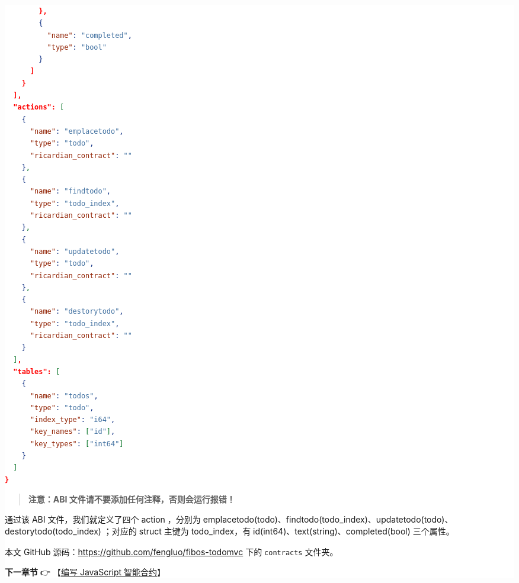 ```json
        },
        {
          "name": "completed", 
          "type": "bool"
        }
      ]
    }
  ],
  "actions": [
    {
      "name": "emplacetodo", 
      "type": "todo",
      "ricardian_contract": ""
    },
    {
      "name": "findtodo",
      "type": "todo_index",
      "ricardian_contract": ""
    },
    {
      "name": "updatetodo", 
      "type": "todo",
      "ricardian_contract": ""
    },
    {
      "name": "destorytodo", 
      "type": "todo_index",
      "ricardian_contract": ""
    }
  ],
  "tables": [
    {
      "name": "todos", 
      "type": "todo", 
      "index_type": "i64", 
      "key_names": ["id"], 
      "key_types": ["int64"]
    }
  ]
}
```

>**注意：ABI 文件请不要添加任何注释，否则会运行报错！**

通过该 ABI 文件，我们就定义了四个 action ，分别为 emplacetodo(todo)、findtodo(todo_index)、updatetodo(todo)、destorytodo(todo_index) ；对应的 struct 主键为 todo_index，有 id(int64)、text(string)、completed(bool) 三个属性。

本文 GitHub 源码：<https://github.com/fengluo/fibos-todomvc> 下的 `contracts` 文件夹。

**下一章节**
👉 【[编写 JavaScript 智能合约](tutorials-js.html)】
